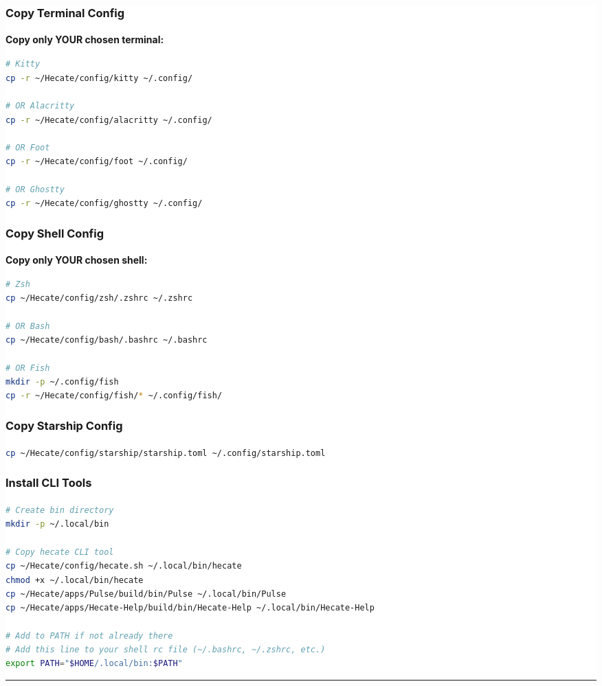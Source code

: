 ### Copy Terminal Config

**Copy only YOUR chosen terminal:**
```bash
# Kitty
cp -r ~/Hecate/config/kitty ~/.config/

# OR Alacritty
cp -r ~/Hecate/config/alacritty ~/.config/

# OR Foot
cp -r ~/Hecate/config/foot ~/.config/

# OR Ghostty
cp -r ~/Hecate/config/ghostty ~/.config/
```

### Copy Shell Config

**Copy only YOUR chosen shell:**
```bash
# Zsh
cp ~/Hecate/config/zsh/.zshrc ~/.zshrc

# OR Bash
cp ~/Hecate/config/bash/.bashrc ~/.bashrc

# OR Fish
mkdir -p ~/.config/fish
cp -r ~/Hecate/config/fish/* ~/.config/fish/
```

### Copy Starship Config

```bash
cp ~/Hecate/config/starship/starship.toml ~/.config/starship.toml
```

### Install CLI Tools

```bash
# Create bin directory
mkdir -p ~/.local/bin

# Copy hecate CLI tool
cp ~/Hecate/config/hecate.sh ~/.local/bin/hecate
chmod +x ~/.local/bin/hecate
cp ~/Hecate/apps/Pulse/build/bin/Pulse ~/.local/bin/Pulse
cp ~/Hecate/apps/Hecate-Help/build/bin/Hecate-Help ~/.local/bin/Hecate-Help

# Add to PATH if not already there
# Add this line to your shell rc file (~/.bashrc, ~/.zshrc, etc.)
export PATH="$HOME/.local/bin:$PATH"
```

---